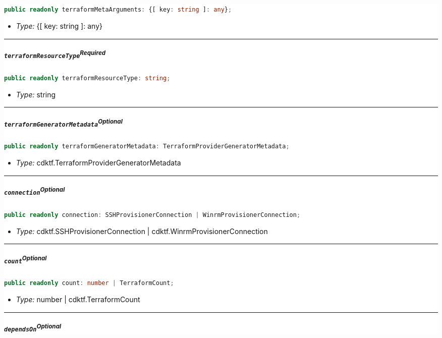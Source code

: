 ```typescript
public readonly terraformMetaArguments: {[ key: string ]: any};
```

- *Type:* {[ key: string ]: any}

---

##### `terraformResourceType`<sup>Required</sup> <a name="terraformResourceType" id="@cdktf/provider-opentelekomcloud.cciNamespaceV2.CciNamespaceV2.property.terraformResourceType"></a>

```typescript
public readonly terraformResourceType: string;
```

- *Type:* string

---

##### `terraformGeneratorMetadata`<sup>Optional</sup> <a name="terraformGeneratorMetadata" id="@cdktf/provider-opentelekomcloud.cciNamespaceV2.CciNamespaceV2.property.terraformGeneratorMetadata"></a>

```typescript
public readonly terraformGeneratorMetadata: TerraformProviderGeneratorMetadata;
```

- *Type:* cdktf.TerraformProviderGeneratorMetadata

---

##### `connection`<sup>Optional</sup> <a name="connection" id="@cdktf/provider-opentelekomcloud.cciNamespaceV2.CciNamespaceV2.property.connection"></a>

```typescript
public readonly connection: SSHProvisionerConnection | WinrmProvisionerConnection;
```

- *Type:* cdktf.SSHProvisionerConnection | cdktf.WinrmProvisionerConnection

---

##### `count`<sup>Optional</sup> <a name="count" id="@cdktf/provider-opentelekomcloud.cciNamespaceV2.CciNamespaceV2.property.count"></a>

```typescript
public readonly count: number | TerraformCount;
```

- *Type:* number | cdktf.TerraformCount

---

##### `dependsOn`<sup>Optional</sup> <a name="dependsOn" id="@cdktf/provider-opentelekomcloud.cciNamespaceV2.CciNamespaceV2.property.dependsOn"></a>
